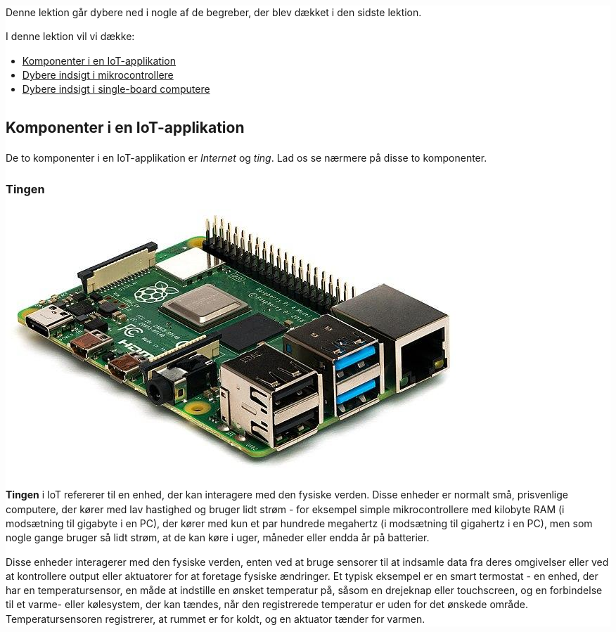 Denne lektion går dybere ned i nogle af de begreber, der blev dækket i den sidste lektion.

I denne lektion vil vi dække:

* [Komponenter i en IoT-applikation](../../../../../1-getting-started/lessons/2-deeper-dive)
* [Dybere indsigt i mikrocontrollere](../../../../../1-getting-started/lessons/2-deeper-dive)
* [Dybere indsigt i single-board computere](../../../../../1-getting-started/lessons/2-deeper-dive)

## Komponenter i en IoT-applikation

De to komponenter i en IoT-applikation er *Internet* og *ting*. Lad os se nærmere på disse to komponenter.

### Tingen

![En Raspberry Pi 4](../../../../../translated_images/raspberry-pi-4.fd4590d308c3d456db1327e86b395ddcd735513267aafd4879ea2785f7792eac.da.jpg)

**Tingen** i IoT refererer til en enhed, der kan interagere med den fysiske verden. Disse enheder er normalt små, prisvenlige computere, der kører med lav hastighed og bruger lidt strøm - for eksempel simple mikrocontrollere med kilobyte RAM (i modsætning til gigabyte i en PC), der kører med kun et par hundrede megahertz (i modsætning til gigahertz i en PC), men som nogle gange bruger så lidt strøm, at de kan køre i uger, måneder eller endda år på batterier.

Disse enheder interagerer med den fysiske verden, enten ved at bruge sensorer til at indsamle data fra deres omgivelser eller ved at kontrollere output eller aktuatorer for at foretage fysiske ændringer. Et typisk eksempel er en smart termostat - en enhed, der har en temperatursensor, en måde at indstille en ønsket temperatur på, såsom en drejeknap eller touchscreen, og en forbindelse til et varme- eller kølesystem, der kan tændes, når den registrerede temperatur er uden for det ønskede område. Temperatursensoren registrerer, at rummet er for koldt, og en aktuator tænder for varmen.
